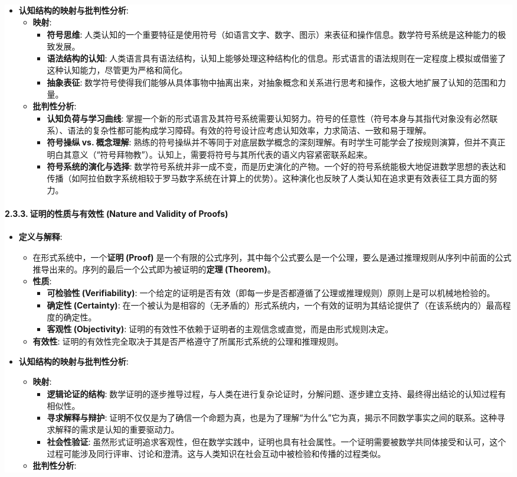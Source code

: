 - **认知结构的映射与批判性分析**:
  - **映射**:
    - **符号思维**: 人类认知的一个重要特征是使用符号（如语言文字、数字、图示）来表征和操作信息。数学符号系统是这种能力的极致发展。
    - **语法结构的认知**: 人类语言具有语法结构，认知上能够处理这种结构化的信息。形式语言的语法规则在一定程度上模拟或借鉴了这种认知能力，尽管更为严格和简化。
    - **抽象表征**: 数学符号使得我们能够从具体事物中抽离出来，对抽象概念和关系进行思考和操作，这极大地扩展了认知的范围和力量。
  - **批判性分析**:
    - **认知负荷与学习曲线**: 掌握一个新的形式语言及其符号系统需要认知努力。符号的任意性（符号本身与其指代对象没有必然联系）、语法的复杂性都可能构成学习障碍。有效的符号设计应考虑认知效率，力求简洁、一致和易于理解。
    - **符号操纵 vs. 概念理解**: 熟练的符号操纵并不等同于对底层数学概念的深刻理解。有时学生可能学会了按规则演算，但并不真正明白其意义（“符号拜物教”）。认知上，需要将符号与其所代表的语义内容紧密联系起来。
    - **符号系统的演化与选择**: 数学符号系统并非一成不变，而是历史演化的产物。一个好的符号系统能极大地促进数学思想的表达和传播（如阿拉伯数字系统相较于罗马数字系统在计算上的优势）。这种演化也反映了人类认知在追求更有效表征工具方面的努力。

#### 2.3.3. 证明的性质与有效性 (Nature and Validity of Proofs)

- **定义与解释**:
  - 在形式系统中，一个**证明 (Proof)** 是一个有限的公式序列，其中每个公式要么是一个公理，要么是通过推理规则从序列中前面的公式推导出来的。序列的最后一个公式即为被证明的**定理 (Theorem)**。
  - **性质**:
    - **可检验性 (Verifiability)**: 一个给定的证明是否有效（即每一步是否都遵循了公理或推理规则）原则上是可以机械地检验的。
    - **确定性 (Certainty)**: 在一个被认为是相容的（无矛盾的）形式系统内，一个有效的证明为其结论提供了（在该系统内的）最高程度的确定性。
    - **客观性 (Objectivity)**: 证明的有效性不依赖于证明者的主观信念或直觉，而是由形式规则决定。
  - **有效性**: 证明的有效性完全取决于其是否严格遵守了所属形式系统的公理和推理规则。

- **认知结构的映射与批判性分析**:
  - **映射**:
    - **逻辑论证的结构**: 数学证明的逐步推导过程，与人类在进行复杂论证时，分解问题、逐步建立支持、最终得出结论的认知过程有相似性。
    - **寻求解释与辩护**: 证明不仅仅是为了确信一个命题为真，也是为了理解“为什么”它为真，揭示不同数学事实之间的联系。这种寻求解释的需求是认知的重要驱动力。
    - **社会性验证**: 虽然形式证明追求客观性，但在数学实践中，证明也具有社会属性。一个证明需要被数学共同体接受和认可，这个过程可能涉及同行评审、讨论和澄清。这与人类知识在社会互动中被检验和传播的过程类似。
  - **批判性分析**:
